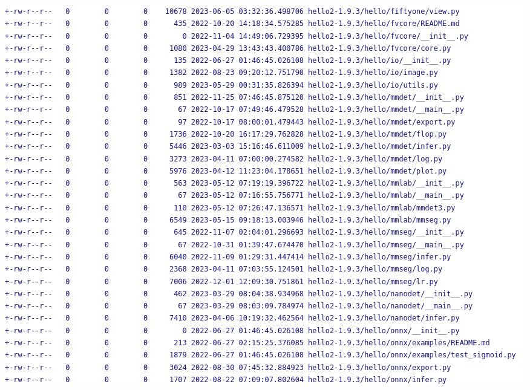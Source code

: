 ```diff
+-rw-r--r--   0        0        0    10678 2023-06-05 03:32:36.498706 hello2-1.9.3/hello/fiftyone/view.py
+-rw-r--r--   0        0        0      435 2022-10-20 14:18:34.575285 hello2-1.9.3/hello/fvcore/README.md
+-rw-r--r--   0        0        0        0 2022-11-04 14:49:06.729395 hello2-1.9.3/hello/fvcore/__init__.py
+-rw-r--r--   0        0        0     1080 2023-04-29 13:43:43.400786 hello2-1.9.3/hello/fvcore/core.py
+-rw-r--r--   0        0        0      135 2022-06-27 01:46:45.026108 hello2-1.9.3/hello/io/__init__.py
+-rw-r--r--   0        0        0     1382 2022-08-23 09:20:12.751790 hello2-1.9.3/hello/io/image.py
+-rw-r--r--   0        0        0      989 2023-05-29 00:31:35.826394 hello2-1.9.3/hello/io/utils.py
+-rw-r--r--   0        0        0      851 2022-11-25 07:46:45.875120 hello2-1.9.3/hello/mmdet/__init__.py
+-rw-r--r--   0        0        0       67 2022-10-17 07:49:46.479528 hello2-1.9.3/hello/mmdet/__main__.py
+-rw-r--r--   0        0        0       97 2022-10-17 08:00:01.479443 hello2-1.9.3/hello/mmdet/export.py
+-rw-r--r--   0        0        0     1736 2022-10-20 16:17:29.762828 hello2-1.9.3/hello/mmdet/flop.py
+-rw-r--r--   0        0        0     5446 2023-03-03 15:16:46.611009 hello2-1.9.3/hello/mmdet/infer.py
+-rw-r--r--   0        0        0     3273 2023-04-11 07:00:00.274582 hello2-1.9.3/hello/mmdet/log.py
+-rw-r--r--   0        0        0     5976 2023-04-12 11:23:04.178651 hello2-1.9.3/hello/mmdet/plot.py
+-rw-r--r--   0        0        0      563 2023-05-12 07:19:19.396722 hello2-1.9.3/hello/mmlab/__init__.py
+-rw-r--r--   0        0        0       67 2023-05-12 07:16:55.756771 hello2-1.9.3/hello/mmlab/__main__.py
+-rw-r--r--   0        0        0      110 2023-05-12 07:26:47.136571 hello2-1.9.3/hello/mmlab/mmdet3.py
+-rw-r--r--   0        0        0     6549 2023-05-15 09:18:13.003946 hello2-1.9.3/hello/mmlab/mmseg.py
+-rw-r--r--   0        0        0      645 2022-11-07 02:04:01.296693 hello2-1.9.3/hello/mmseg/__init__.py
+-rw-r--r--   0        0        0       67 2022-10-31 01:39:47.674470 hello2-1.9.3/hello/mmseg/__main__.py
+-rw-r--r--   0        0        0     6040 2022-11-09 01:29:31.447414 hello2-1.9.3/hello/mmseg/infer.py
+-rw-r--r--   0        0        0     2368 2023-04-11 07:03:55.124501 hello2-1.9.3/hello/mmseg/log.py
+-rw-r--r--   0        0        0     7006 2022-12-01 12:09:30.751861 hello2-1.9.3/hello/mmseg/lr.py
+-rw-r--r--   0        0        0      462 2023-03-29 08:04:38.934968 hello2-1.9.3/hello/nanodet/__init__.py
+-rw-r--r--   0        0        0       67 2023-03-29 08:03:09.784974 hello2-1.9.3/hello/nanodet/__main__.py
+-rw-r--r--   0        0        0     7410 2023-04-06 10:19:32.462564 hello2-1.9.3/hello/nanodet/infer.py
+-rw-r--r--   0        0        0        0 2022-06-27 01:46:45.026108 hello2-1.9.3/hello/onnx/__init__.py
+-rw-r--r--   0        0        0      213 2022-06-27 02:15:25.376085 hello2-1.9.3/hello/onnx/examples/README.md
+-rw-r--r--   0        0        0     1879 2022-06-27 01:46:45.026108 hello2-1.9.3/hello/onnx/examples/test_sigmoid.py
+-rw-r--r--   0        0        0     3024 2022-08-30 07:45:32.884923 hello2-1.9.3/hello/onnx/export.py
+-rw-r--r--   0        0        0     1707 2022-08-22 07:09:07.802604 hello2-1.9.3/hello/onnx/infer.py
```